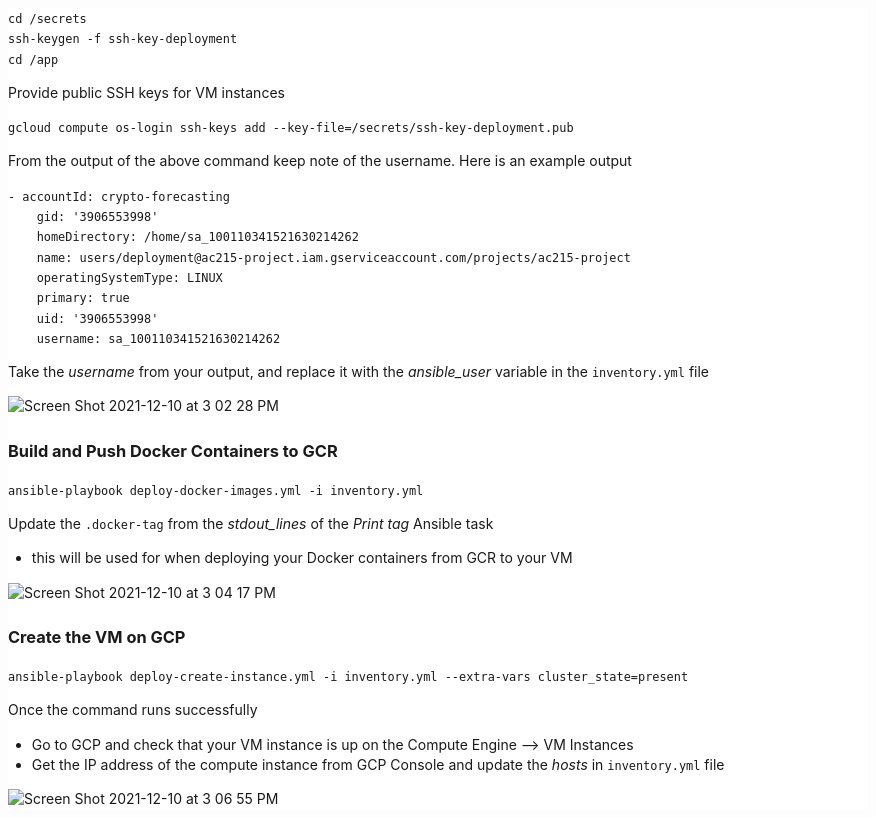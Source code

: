 ```
cd /secrets
ssh-keygen -f ssh-key-deployment
cd /app
```

Provide public SSH keys for VM instances

```
gcloud compute os-login ssh-keys add --key-file=/secrets/ssh-key-deployment.pub
```

From the output of the above command keep note of the username. Here is an example output

```
- accountId: crypto-forecasting
    gid: '3906553998'
    homeDirectory: /home/sa_100110341521630214262
    name: users/deployment@ac215-project.iam.gserviceaccount.com/projects/ac215-project
    operatingSystemType: LINUX
    primary: true
    uid: '3906553998'
    username: sa_100110341521630214262
```

Take the *username* from your output, and replace it with the *ansible_user* variable in the `inventory.yml` file

<img width="380" alt="Screen Shot 2021-12-10 at 3 02 28 PM" src="https://user-images.githubusercontent.com/37121874/145634554-5c734ae7-089c-4406-a0de-3f7851dfb335.png">


### Build and Push Docker Containers to GCR


```
ansible-playbook deploy-docker-images.yml -i inventory.yml
```

Update the `.docker-tag` from the *stdout_lines* of the *Print tag* Ansible task
- this will be used for when deploying your Docker containers from GCR to your VM

<img width="336" alt="Screen Shot 2021-12-10 at 3 04 17 PM" src="https://user-images.githubusercontent.com/37121874/145634725-852a1767-897c-4905-8fd6-39b81a815377.png">



### Create the VM on GCP

```
ansible-playbook deploy-create-instance.yml -i inventory.yml --extra-vars cluster_state=present
```

Once the command runs successfully

- Go to GCP and check that your VM instance is up on the Compute Engine --> VM Instances
- Get the IP address of the compute instance from GCP Console and update the *hosts* in `inventory.yml` file

<img width="236" alt="Screen Shot 2021-12-10 at 3 06 55 PM" src="https://user-images.githubusercontent.com/37121874/145635007-b9ea384e-79c7-4817-bd00-e8ba30d0c43c.png">

